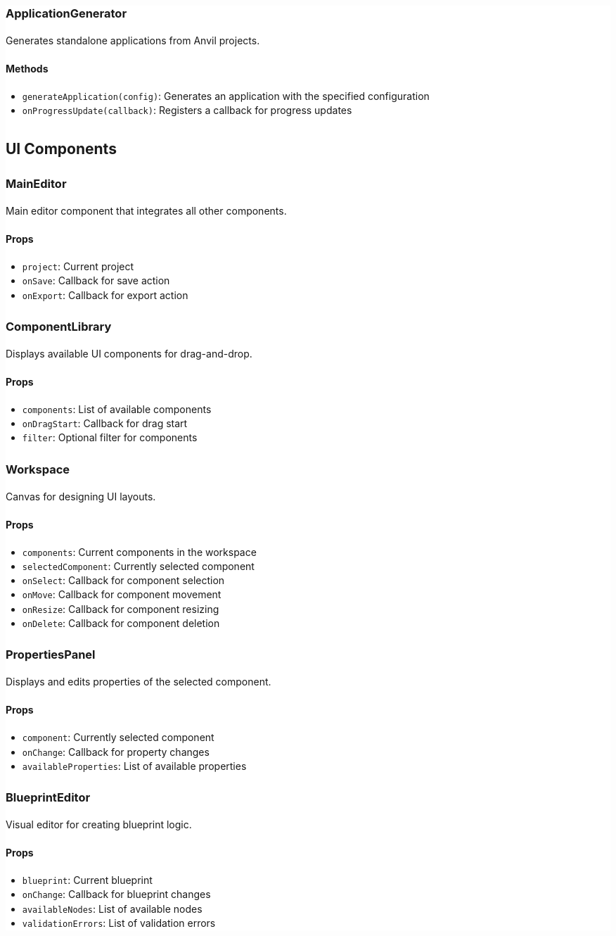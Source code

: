 ### ApplicationGenerator
Generates standalone applications from Anvil projects.

#### Methods
- `generateApplication(config)`: Generates an application with the specified configuration
- `onProgressUpdate(callback)`: Registers a callback for progress updates

## UI Components

### MainEditor
Main editor component that integrates all other components.

#### Props
- `project`: Current project
- `onSave`: Callback for save action
- `onExport`: Callback for export action

### ComponentLibrary
Displays available UI components for drag-and-drop.

#### Props
- `components`: List of available components
- `onDragStart`: Callback for drag start
- `filter`: Optional filter for components

### Workspace
Canvas for designing UI layouts.

#### Props
- `components`: Current components in the workspace
- `selectedComponent`: Currently selected component
- `onSelect`: Callback for component selection
- `onMove`: Callback for component movement
- `onResize`: Callback for component resizing
- `onDelete`: Callback for component deletion

### PropertiesPanel
Displays and edits properties of the selected component.

#### Props
- `component`: Currently selected component
- `onChange`: Callback for property changes
- `availableProperties`: List of available properties

### BlueprintEditor
Visual editor for creating blueprint logic.

#### Props
- `blueprint`: Current blueprint
- `onChange`: Callback for blueprint changes
- `availableNodes`: List of available nodes
- `validationErrors`: List of validation errors
